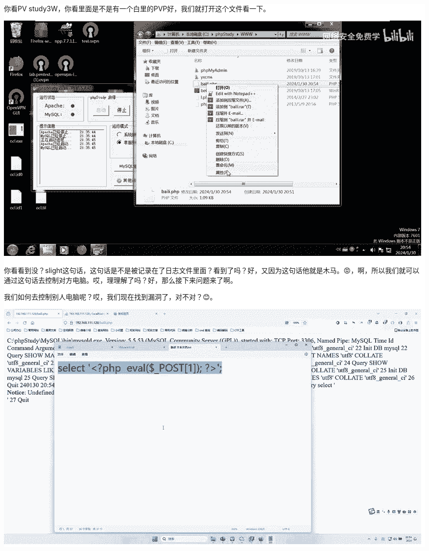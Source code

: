 你看PV study3W，你看里面是不是有一个白里的PVP好，我们就打开这个文件看一下。

![](img/086f56810d29f5ddf03b09f7e09d3767_9.png)

你看看到没？slight这句话，这句话是不是被记录在了日志文件里面？看到了吗？好，又因为这句话他就是木马。😡，啊，所以我们就可以通过这句话去控制对方电脑。哎，理理解了吗？好，那么接下来问题来了啊。

我们如何去控制别人电脑呢？哎，我们现在找到漏洞了，对不对？😊。

![](img/086f56810d29f5ddf03b09f7e09d3767_11.png)